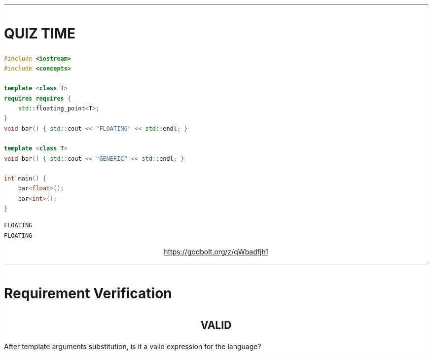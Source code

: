 </div>
</div>

---


# QUIZ TIME

<div class="hcenter">

```cpp
#include <iostream>
#include <concepts>

template <class T>
requires requires {
    std::floating_point<T>;
}
void bar() { std::cout << "FLOATING" << std::endl; }

template <class T>
void bar() { std::cout << "GENERIC" << std::endl; }

int main() {
    bar<float>();
    bar<int>();
}
```

```
FLOATING
FLOATING
```

<center>

https://godbolt.org/z/qWbadfjh1

</center>

</div>

---
# Requirement Verification

<div class="hcenter">

<center>

## VALID

</center>

After template arguments substitution, is it a valid expression for the language?
